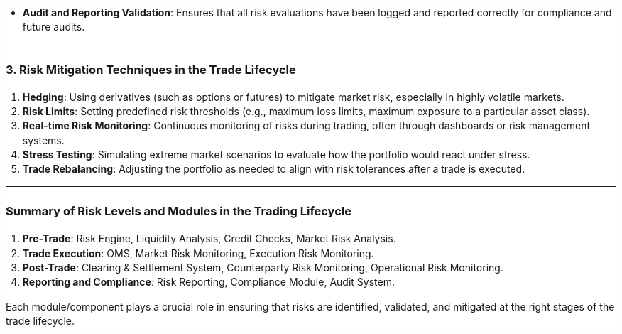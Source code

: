    - **Audit and Reporting Validation**: Ensures that all risk evaluations have been logged and reported correctly for compliance and future audits.

---

### **3. Risk Mitigation Techniques in the Trade Lifecycle**
1. **Hedging**: Using derivatives (such as options or futures) to mitigate market risk, especially in highly volatile markets.
2. **Risk Limits**: Setting predefined risk thresholds (e.g., maximum loss limits, maximum exposure to a particular asset class).
3. **Real-time Risk Monitoring**: Continuous monitoring of risks during trading, often through dashboards or risk management systems.
4. **Stress Testing**: Simulating extreme market scenarios to evaluate how the portfolio would react under stress.
5. **Trade Rebalancing**: Adjusting the portfolio as needed to align with risk tolerances after a trade is executed.

---

### **Summary of Risk Levels and Modules in the Trading Lifecycle**
1. **Pre-Trade**: Risk Engine, Liquidity Analysis, Credit Checks, Market Risk Analysis.
2. **Trade Execution**: OMS, Market Risk Monitoring, Execution Risk Monitoring.
3. **Post-Trade**: Clearing & Settlement System, Counterparty Risk Monitoring, Operational Risk Monitoring.
4. **Reporting and Compliance**: Risk Reporting, Compliance Module, Audit System.

Each module/component plays a crucial role in ensuring that risks are identified, validated, and mitigated at the right stages of the trade lifecycle.

